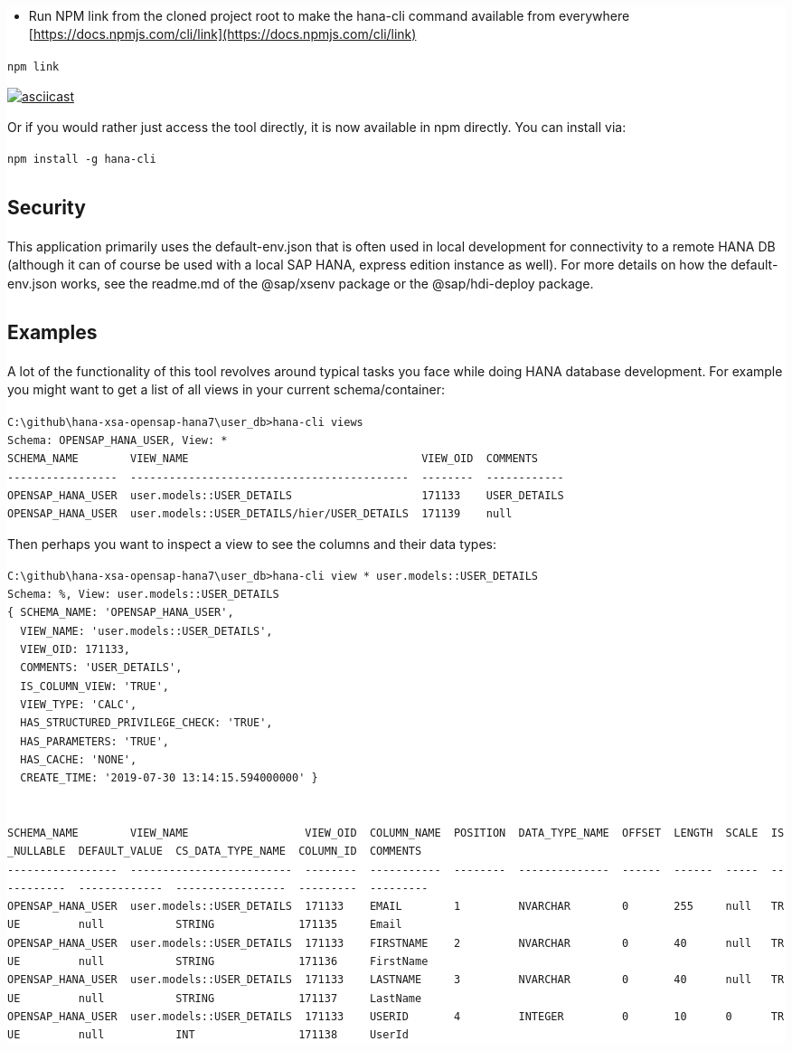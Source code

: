 * Run NPM link from the cloned project root to make the hana-cli command available from everywhere [https://docs.npmjs.com/cli/link](https://docs.npmjs.com/cli/link)

```shell
npm link
```

[![asciicast](https://asciinema.org/a/301560.svg)](https://asciinema.org/a/301560)

Or if you would rather just access the tool directly, it is now available in npm directly. You can install via:

```shell
npm install -g hana-cli
```

## Security

This application primarily uses the default-env.json that is often used in local development for connectivity to a remote HANA DB (although it can of course be used with a local SAP HANA, express edition instance as well). For more details on how the default-env.json works, see the readme.md of the @sap/xsenv package or the @sap/hdi-deploy package.

## Examples

A lot of the functionality of this tool revolves around typical tasks you face while doing HANA database development.
For example you might want to get a list of all views in your current schema/container:

```shell
C:\github\hana-xsa-opensap-hana7\user_db>hana-cli views
Schema: OPENSAP_HANA_USER, View: *
SCHEMA_NAME        VIEW_NAME                                    VIEW_OID  COMMENTS
-----------------  -------------------------------------------  --------  ------------
OPENSAP_HANA_USER  user.models::USER_DETAILS                    171133    USER_DETAILS
OPENSAP_HANA_USER  user.models::USER_DETAILS/hier/USER_DETAILS  171139    null
```

Then perhaps you want to inspect a view to see the columns and their data types:

```shell
C:\github\hana-xsa-opensap-hana7\user_db>hana-cli view * user.models::USER_DETAILS
Schema: %, View: user.models::USER_DETAILS
{ SCHEMA_NAME: 'OPENSAP_HANA_USER',
  VIEW_NAME: 'user.models::USER_DETAILS',
  VIEW_OID: 171133,
  COMMENTS: 'USER_DETAILS',
  IS_COLUMN_VIEW: 'TRUE',
  VIEW_TYPE: 'CALC',
  HAS_STRUCTURED_PRIVILEGE_CHECK: 'TRUE',
  HAS_PARAMETERS: 'TRUE',
  HAS_CACHE: 'NONE',
  CREATE_TIME: '2019-07-30 13:14:15.594000000' }


SCHEMA_NAME        VIEW_NAME                  VIEW_OID  COLUMN_NAME  POSITION  DATA_TYPE_NAME  OFFSET  LENGTH  SCALE  IS_NULLABLE  DEFAULT_VALUE  CS_DATA_TYPE_NAME  COLUMN_ID  COMMENTS
-----------------  -------------------------  --------  -----------  --------  --------------  ------  ------  -----  -----------  -------------  -----------------  ---------  ---------
OPENSAP_HANA_USER  user.models::USER_DETAILS  171133    EMAIL        1         NVARCHAR        0       255     null   TRUE         null           STRING             171135     Email
OPENSAP_HANA_USER  user.models::USER_DETAILS  171133    FIRSTNAME    2         NVARCHAR        0       40      null   TRUE         null           STRING             171136     FirstName
OPENSAP_HANA_USER  user.models::USER_DETAILS  171133    LASTNAME     3         NVARCHAR        0       40      null   TRUE         null           STRING             171137     LastName
OPENSAP_HANA_USER  user.models::USER_DETAILS  171133    USERID       4         INTEGER         0       10      0      TRUE         null           INT                171138     UserId
```